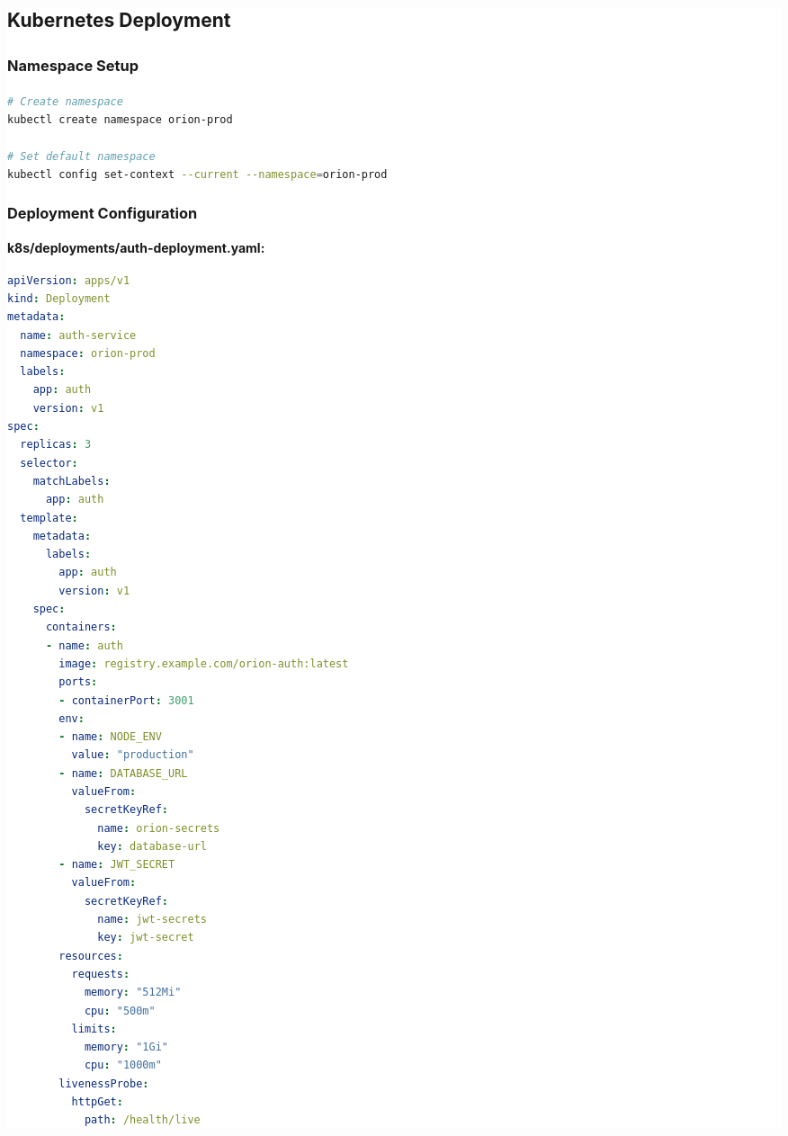 ## Kubernetes Deployment

### Namespace Setup

```bash
# Create namespace
kubectl create namespace orion-prod

# Set default namespace
kubectl config set-context --current --namespace=orion-prod
```

### Deployment Configuration

**k8s/deployments/auth-deployment.yaml:**

```yaml
apiVersion: apps/v1
kind: Deployment
metadata:
  name: auth-service
  namespace: orion-prod
  labels:
    app: auth
    version: v1
spec:
  replicas: 3
  selector:
    matchLabels:
      app: auth
  template:
    metadata:
      labels:
        app: auth
        version: v1
    spec:
      containers:
      - name: auth
        image: registry.example.com/orion-auth:latest
        ports:
        - containerPort: 3001
        env:
        - name: NODE_ENV
          value: "production"
        - name: DATABASE_URL
          valueFrom:
            secretKeyRef:
              name: orion-secrets
              key: database-url
        - name: JWT_SECRET
          valueFrom:
            secretKeyRef:
              name: jwt-secrets
              key: jwt-secret
        resources:
          requests:
            memory: "512Mi"
            cpu: "500m"
          limits:
            memory: "1Gi"
            cpu: "1000m"
        livenessProbe:
          httpGet:
            path: /health/live
```